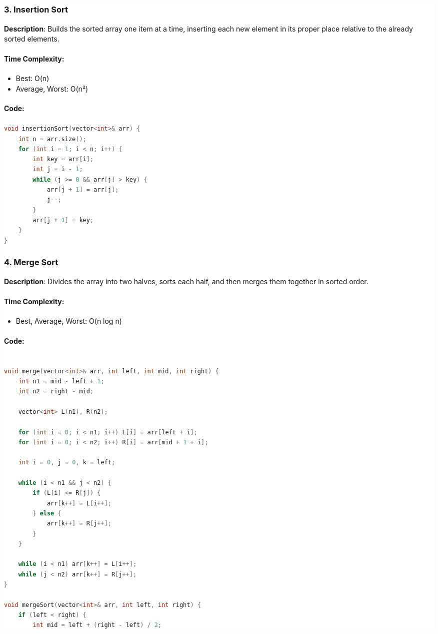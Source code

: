 ### 3. **Insertion Sort**

**Description**: Builds the sorted array one item at a time, inserting each new element in its proper place relative to the already sorted elements.

#### Time Complexity:

- Best: O(n)
- Average, Worst: O(n²)

#### Code:

```cpp
void insertionSort(vector<int>& arr) {
    int n = arr.size();
    for (int i = 1; i < n; i++) {
        int key = arr[i];
        int j = i - 1;
        while (j >= 0 && arr[j] > key) {
            arr[j + 1] = arr[j];
            j--;
        }
        arr[j + 1] = key;
    }
}
```

### 4. **Merge Sort**

**Description**: Divides the array into two halves, sorts each half, and then merges them together in sorted order.

#### Time Complexity:

- Best, Average, Worst: O(n log n)

#### Code:

```cpp

void merge(vector<int>& arr, int left, int mid, int right) {
    int n1 = mid - left + 1;
    int n2 = right - mid;

    vector<int> L(n1), R(n2);

    for (int i = 0; i < n1; i++) L[i] = arr[left + i];
    for (int i = 0; i < n2; i++) R[i] = arr[mid + 1 + i];

    int i = 0, j = 0, k = left;

    while (i < n1 && j < n2) {
        if (L[i] <= R[j]) {
            arr[k++] = L[i++];
        } else {
            arr[k++] = R[j++];
        }
    }

    while (i < n1) arr[k++] = L[i++];
    while (j < n2) arr[k++] = R[j++];
}

void mergeSort(vector<int>& arr, int left, int right) {
    if (left < right) {
        int mid = left + (right - left) / 2;
```